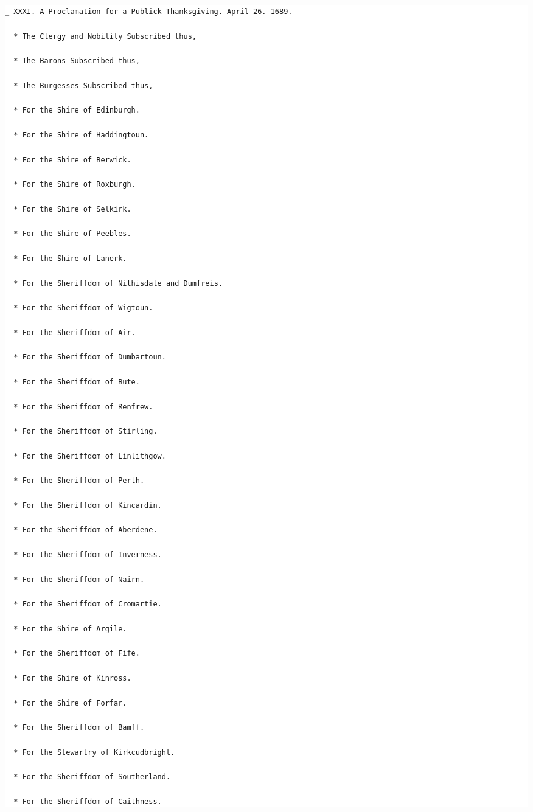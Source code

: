     _ XXXI. A Proclamation for a Publick Thanksgiving. April 26. 1689.

      * The Clergy and Nobility Subscribed thus,

      * The Barons Subscribed thus,

      * The Burgesses Subscribed thus,

      * For the Shire of Edinburgh.

      * For the Shire of Haddingtoun.

      * For the Shire of Berwick.

      * For the Shire of Roxburgh.

      * For the Shire of Selkirk.

      * For the Shire of Peebles.

      * For the Shire of Lanerk.

      * For the Sheriffdom of Nithisdale and Dumfreis.

      * For the Sheriffdom of Wigtoun.

      * For the Sheriffdom of Air.

      * For the Sheriffdom of Dumbartoun.

      * For the Sheriffdom of Bute.

      * For the Sheriffdom of Renfrew.

      * For the Sheriffdom of Stirling.

      * For the Sheriffdom of Linlithgow.

      * For the Sheriffdom of Perth.

      * For the Sheriffdom of Kincardin.

      * For the Sheriffdom of Aberdene.

      * For the Sheriffdom of Inverness.

      * For the Sheriffdom of Nairn.

      * For the Sheriffdom of Cromartie.

      * For the Shire of Argile.

      * For the Sheriffdom of Fife.

      * For the Shire of Kinross.

      * For the Shire of Forfar.

      * For the Sheriffdom of Bamff.

      * For the Stewartry of Kirkcudbright.

      * For the Sheriffdom of Southerland.

      * For the Sheriffdom of Caithness.
